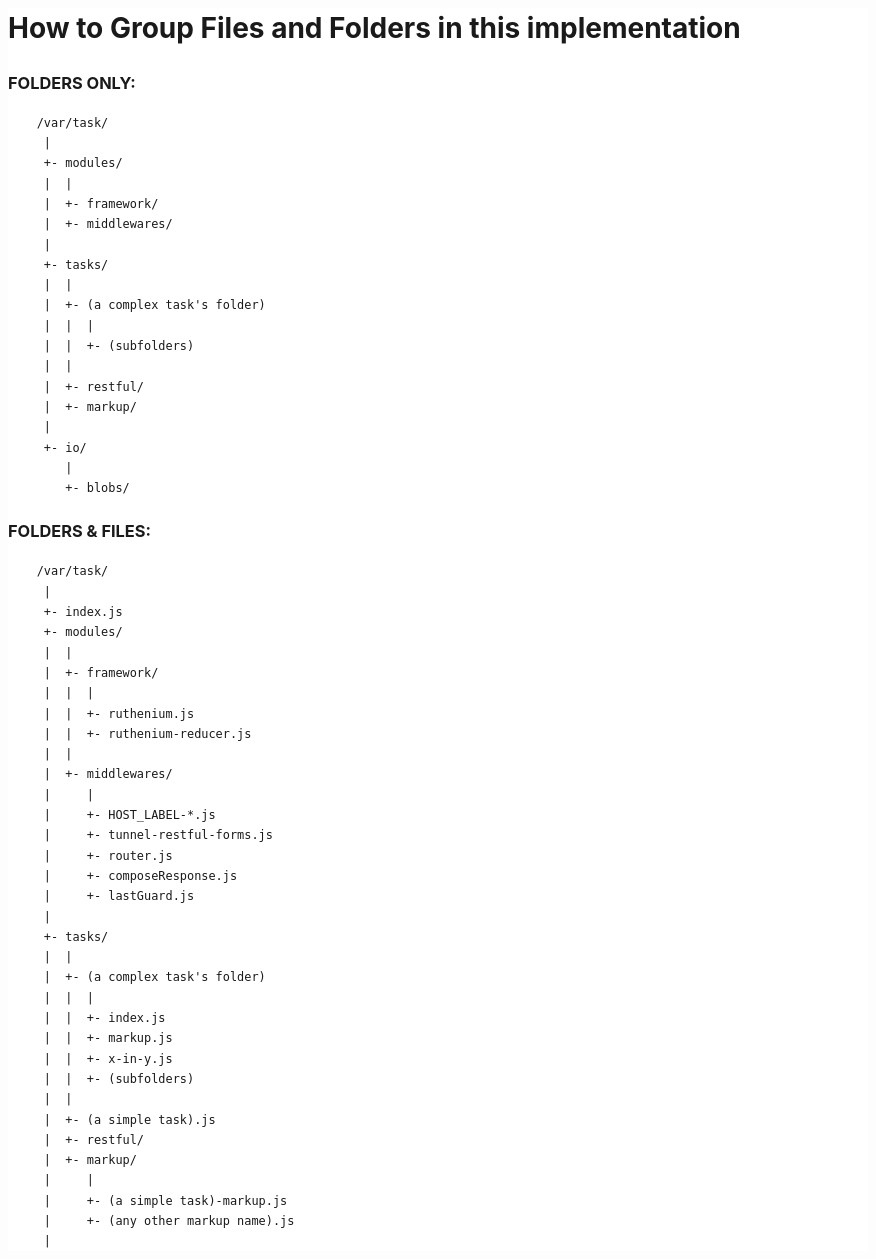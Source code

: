 # How to Group Files and Folders in this implementation

### FOLDERS ONLY:

```
    /var/task/     
     |
     +- modules/
     |  |
     |  +- framework/   
     |  +- middlewares/ 
     |
     +- tasks/      
     |  |
     |  +- (a complex task's folder)    
     |  |  |
     |  |  +- (subfolders)              
     |  |
     |  +- restful/                     
     |  +- markup/ 
     |
     +- io/
        |
        +- blobs/  
```

### FOLDERS & FILES:

```
    /var/task/  
     |
     +- index.js    
     +- modules/    
     |  |
     |  +- framework/   
     |  |  |
     |  |  +- ruthenium.js          
     |  |  +- ruthenium-reducer.js  
     |  |
     |  +- middlewares/ 
     |     |
     |     +- HOST_LABEL-*.js           
     |     +- tunnel-restful-forms.js   
     |     +- router.js                 
     |     +- composeResponse.js        
     |     +- lastGuard.js    
     |
     +- tasks/      
     |  |
     |  +- (a complex task's folder)    
     |  |  |
     |  |  +- index.js                  
     |  |  +- markup.js
     |  |  +- x-in-y.js
     |  |  +- (subfolders)              
     |  |
     |  +- (a simple task).js           
     |  +- restful/                     
     |  +- markup/ 
     |     |
     |     +- (a simple task)-markup.js    
     |     +- (any other markup name).js   
     |  
```
